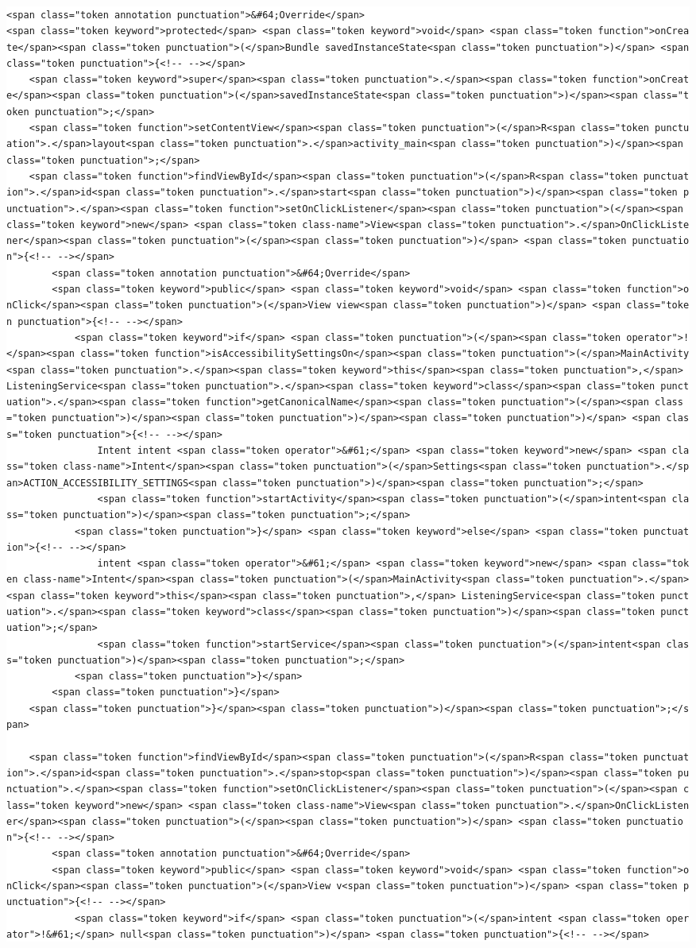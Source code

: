     <span class="token annotation punctuation">&#64;Override</span>
    <span class="token keyword">protected</span> <span class="token keyword">void</span> <span class="token function">onCreate</span><span class="token punctuation">(</span>Bundle savedInstanceState<span class="token punctuation">)</span> <span class="token punctuation">{<!-- --></span>
        <span class="token keyword">super</span><span class="token punctuation">.</span><span class="token function">onCreate</span><span class="token punctuation">(</span>savedInstanceState<span class="token punctuation">)</span><span class="token punctuation">;</span>
        <span class="token function">setContentView</span><span class="token punctuation">(</span>R<span class="token punctuation">.</span>layout<span class="token punctuation">.</span>activity_main<span class="token punctuation">)</span><span class="token punctuation">;</span>
        <span class="token function">findViewById</span><span class="token punctuation">(</span>R<span class="token punctuation">.</span>id<span class="token punctuation">.</span>start<span class="token punctuation">)</span><span class="token punctuation">.</span><span class="token function">setOnClickListener</span><span class="token punctuation">(</span><span class="token keyword">new</span> <span class="token class-name">View<span class="token punctuation">.</span>OnClickListener</span><span class="token punctuation">(</span><span class="token punctuation">)</span> <span class="token punctuation">{<!-- --></span>
            <span class="token annotation punctuation">&#64;Override</span>
            <span class="token keyword">public</span> <span class="token keyword">void</span> <span class="token function">onClick</span><span class="token punctuation">(</span>View view<span class="token punctuation">)</span> <span class="token punctuation">{<!-- --></span>
                <span class="token keyword">if</span> <span class="token punctuation">(</span><span class="token operator">!</span><span class="token function">isAccessibilitySettingsOn</span><span class="token punctuation">(</span>MainActivity<span class="token punctuation">.</span><span class="token keyword">this</span><span class="token punctuation">,</span> ListeningService<span class="token punctuation">.</span><span class="token keyword">class</span><span class="token punctuation">.</span><span class="token function">getCanonicalName</span><span class="token punctuation">(</span><span class="token punctuation">)</span><span class="token punctuation">)</span><span class="token punctuation">)</span> <span class="token punctuation">{<!-- --></span>
                    Intent intent <span class="token operator">&#61;</span> <span class="token keyword">new</span> <span class="token class-name">Intent</span><span class="token punctuation">(</span>Settings<span class="token punctuation">.</span>ACTION_ACCESSIBILITY_SETTINGS<span class="token punctuation">)</span><span class="token punctuation">;</span>
                    <span class="token function">startActivity</span><span class="token punctuation">(</span>intent<span class="token punctuation">)</span><span class="token punctuation">;</span>
                <span class="token punctuation">}</span> <span class="token keyword">else</span> <span class="token punctuation">{<!-- --></span>
                    intent <span class="token operator">&#61;</span> <span class="token keyword">new</span> <span class="token class-name">Intent</span><span class="token punctuation">(</span>MainActivity<span class="token punctuation">.</span><span class="token keyword">this</span><span class="token punctuation">,</span> ListeningService<span class="token punctuation">.</span><span class="token keyword">class</span><span class="token punctuation">)</span><span class="token punctuation">;</span>
                    <span class="token function">startService</span><span class="token punctuation">(</span>intent<span class="token punctuation">)</span><span class="token punctuation">;</span>
                <span class="token punctuation">}</span>
            <span class="token punctuation">}</span>
        <span class="token punctuation">}</span><span class="token punctuation">)</span><span class="token punctuation">;</span>

        <span class="token function">findViewById</span><span class="token punctuation">(</span>R<span class="token punctuation">.</span>id<span class="token punctuation">.</span>stop<span class="token punctuation">)</span><span class="token punctuation">.</span><span class="token function">setOnClickListener</span><span class="token punctuation">(</span><span class="token keyword">new</span> <span class="token class-name">View<span class="token punctuation">.</span>OnClickListener</span><span class="token punctuation">(</span><span class="token punctuation">)</span> <span class="token punctuation">{<!-- --></span>
            <span class="token annotation punctuation">&#64;Override</span>
            <span class="token keyword">public</span> <span class="token keyword">void</span> <span class="token function">onClick</span><span class="token punctuation">(</span>View v<span class="token punctuation">)</span> <span class="token punctuation">{<!-- --></span>
                <span class="token keyword">if</span> <span class="token punctuation">(</span>intent <span class="token operator">!&#61;</span> null<span class="token punctuation">)</span> <span class="token punctuation">{<!-- --></span>
